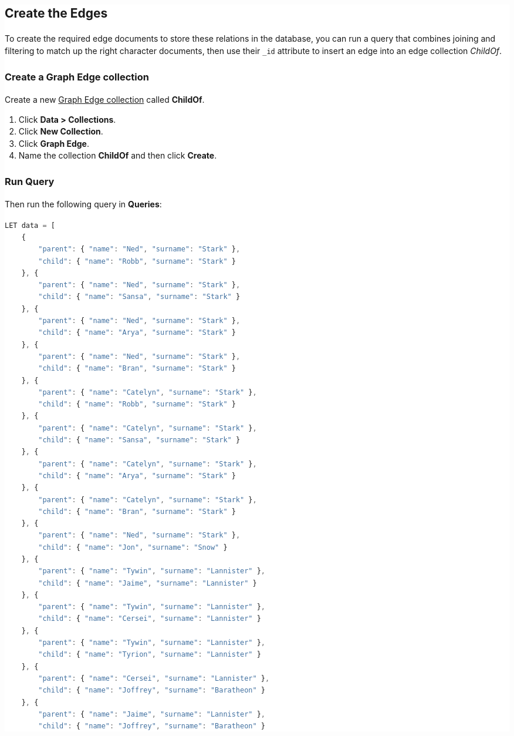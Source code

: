 ## Create the Edges

To create the required edge documents to store these relations in the database, you can run a query that combines joining and filtering to match up the right character documents, then use their `_id` attribute to insert an edge into an edge collection _ChildOf_.

### Create a Graph Edge collection

Create a new [Graph Edge collection](../../database/graphs/graph-tasks/create-graph-edge-collection) called **ChildOf**.

1. Click **Data > Collections**.
1. Click **New Collection**.
1. Click **Graph Edge**.
1. Name the collection **ChildOf** and then click **Create**.

### Run Query

Then run the following query in **Queries**:

```js
LET data = [
    {
        "parent": { "name": "Ned", "surname": "Stark" },
        "child": { "name": "Robb", "surname": "Stark" }
    }, {
        "parent": { "name": "Ned", "surname": "Stark" },
        "child": { "name": "Sansa", "surname": "Stark" }
    }, {
        "parent": { "name": "Ned", "surname": "Stark" },
        "child": { "name": "Arya", "surname": "Stark" }
    }, {
        "parent": { "name": "Ned", "surname": "Stark" },
        "child": { "name": "Bran", "surname": "Stark" }
    }, {
        "parent": { "name": "Catelyn", "surname": "Stark" },
        "child": { "name": "Robb", "surname": "Stark" }
    }, {
        "parent": { "name": "Catelyn", "surname": "Stark" },
        "child": { "name": "Sansa", "surname": "Stark" }
    }, {
        "parent": { "name": "Catelyn", "surname": "Stark" },
        "child": { "name": "Arya", "surname": "Stark" }
    }, {
        "parent": { "name": "Catelyn", "surname": "Stark" },
        "child": { "name": "Bran", "surname": "Stark" }
    }, {
        "parent": { "name": "Ned", "surname": "Stark" },
        "child": { "name": "Jon", "surname": "Snow" }
    }, {
        "parent": { "name": "Tywin", "surname": "Lannister" },
        "child": { "name": "Jaime", "surname": "Lannister" }
    }, {
        "parent": { "name": "Tywin", "surname": "Lannister" },
        "child": { "name": "Cersei", "surname": "Lannister" }
    }, {
        "parent": { "name": "Tywin", "surname": "Lannister" },
        "child": { "name": "Tyrion", "surname": "Lannister" }
    }, {
        "parent": { "name": "Cersei", "surname": "Lannister" },
        "child": { "name": "Joffrey", "surname": "Baratheon" }
    }, {
        "parent": { "name": "Jaime", "surname": "Lannister" },
        "child": { "name": "Joffrey", "surname": "Baratheon" }
```